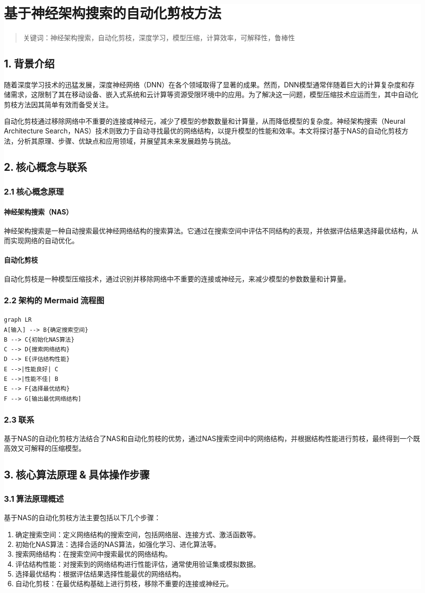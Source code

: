
# 基于神经架构搜索的自动化剪枝方法

> 关键词：神经架构搜索，自动化剪枝，深度学习，模型压缩，计算效率，可解释性，鲁棒性

## 1. 背景介绍

随着深度学习技术的迅猛发展，深度神经网络（DNN）在各个领域取得了显著的成果。然而，DNN模型通常伴随着巨大的计算复杂度和存储需求，这限制了其在移动设备、嵌入式系统和云计算等资源受限环境中的应用。为了解决这一问题，模型压缩技术应运而生，其中自动化剪枝方法因其简单有效而备受关注。

自动化剪枝通过移除网络中不重要的连接或神经元，减少了模型的参数数量和计算量，从而降低模型的复杂度。神经架构搜索（Neural Architecture Search，NAS）技术则致力于自动寻找最优的网络结构，以提升模型的性能和效率。本文将探讨基于NAS的自动化剪枝方法，分析其原理、步骤、优缺点和应用领域，并展望其未来发展趋势与挑战。

## 2. 核心概念与联系

### 2.1 核心概念原理

#### 神经架构搜索（NAS）

神经架构搜索是一种自动搜索最优神经网络结构的搜索算法。它通过在搜索空间中评估不同结构的表现，并依据评估结果选择最优结构，从而实现网络的自动优化。

#### 自动化剪枝

自动化剪枝是一种模型压缩技术，通过识别并移除网络中不重要的连接或神经元，来减少模型的参数数量和计算量。

### 2.2 架构的 Mermaid 流程图

```mermaid
graph LR
A[输入] --> B{确定搜索空间}
B --> C{初始化NAS算法}
C --> D{搜索网络结构}
D --> E{评估结构性能}
E -->|性能良好| C
E -->|性能不佳| B
E --> F{选择最优结构}
F --> G[输出最优网络结构]
```

### 2.3 联系

基于NAS的自动化剪枝方法结合了NAS和自动化剪枝的优势，通过NAS搜索空间中的网络结构，并根据结构性能进行剪枝，最终得到一个既高效又可解释的压缩模型。

## 3. 核心算法原理 & 具体操作步骤

### 3.1 算法原理概述

基于NAS的自动化剪枝方法主要包括以下几个步骤：

1. 确定搜索空间：定义网络结构的搜索空间，包括网络层、连接方式、激活函数等。
2. 初始化NAS算法：选择合适的NAS算法，如强化学习、进化算法等。
3. 搜索网络结构：在搜索空间中搜索最优的网络结构。
4. 评估结构性能：对搜索到的网络结构进行性能评估，通常使用验证集或模拟数据。
5. 选择最优结构：根据评估结果选择性能最优的网络结构。
6. 自动化剪枝：在最优结构基础上进行剪枝，移除不重要的连接或神经元。
